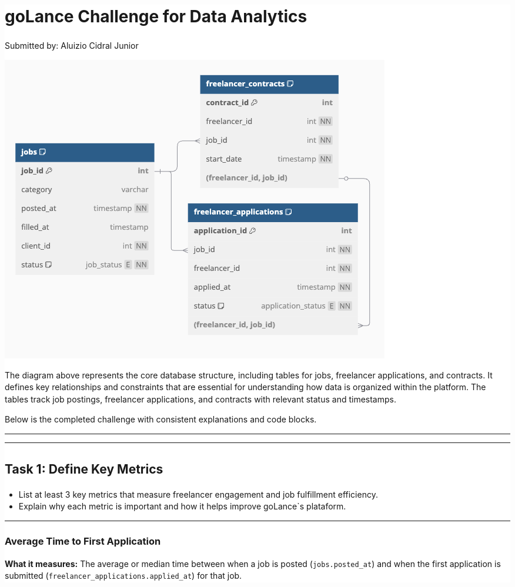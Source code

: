 # goLance Challenge for Data Analytics
Submitted by: Aluizio Cidral Junior

![Database Diagram](./database_diagram.png)

The diagram above represents the core database structure, including tables for jobs, freelancer applications, and contracts. It defines key relationships and constraints that are essential for understanding how data is organized within the platform. The tables track job postings, freelancer applications, and contracts with relevant status and timestamps.


Below is the completed challenge with consistent explanations and code blocks. 

---
---

## Task 1: Define Key Metrics

- List at least 3 key metrics that measure freelancer engagement and job fulfillment efficiency.
- Explain why each metric is important and how it helps improve goLance`s plataform.

---

### Average Time to First Application

**What it measures:** The average or median time between when a job is posted (`jobs.posted_at`) and when the first application is submitted (`freelancer_applications.applied_at`) for that job.
